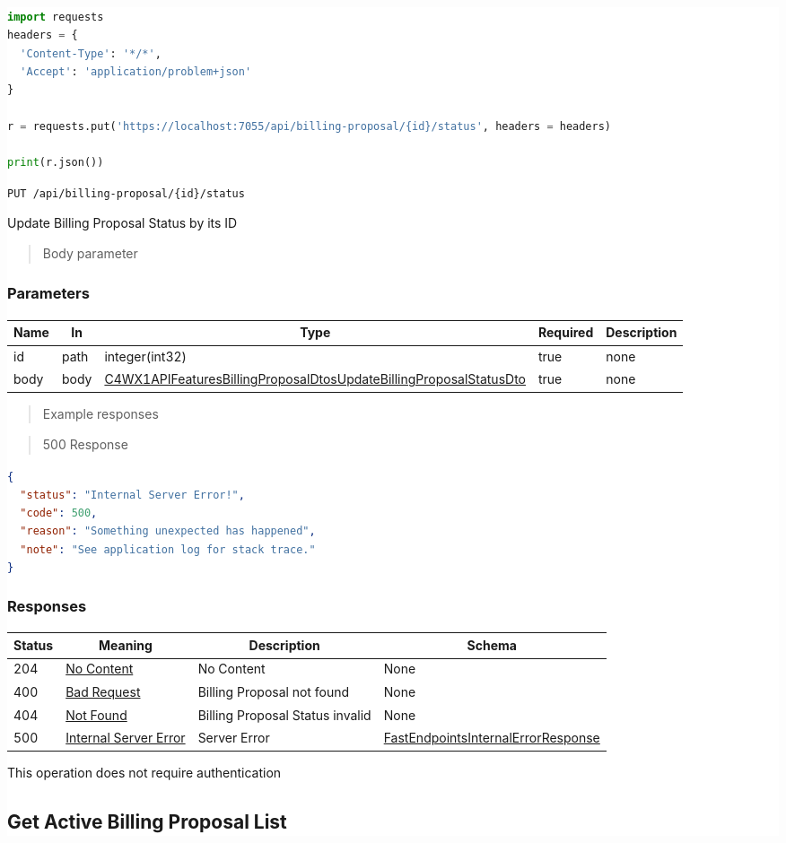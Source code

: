 ```python
import requests
headers = {
  'Content-Type': '*/*',
  'Accept': 'application/problem+json'
}

r = requests.put('https://localhost:7055/api/billing-proposal/{id}/status', headers = headers)

print(r.json())

```

`PUT /api/billing-proposal/{id}/status`

Update Billing Proposal Status by its ID

> Body parameter

<h3 id="update-billing-proposal-status-parameters">Parameters</h3>

|Name|In|Type|Required|Description|
|---|---|---|---|---|
|id|path|integer(int32)|true|none|
|body|body|[C4WX1APIFeaturesBillingProposalDtosUpdateBillingProposalStatusDto](#schemac4wx1apifeaturesbillingproposaldtosupdatebillingproposalstatusdto)|true|none|

> Example responses

> 500 Response

```json
{
  "status": "Internal Server Error!",
  "code": 500,
  "reason": "Something unexpected has happened",
  "note": "See application log for stack trace."
}
```

<h3 id="update-billing-proposal-status-responses">Responses</h3>

|Status|Meaning|Description|Schema|
|---|---|---|---|
|204|[No Content](https://tools.ietf.org/html/rfc7231#section-6.3.5)|No Content|None|
|400|[Bad Request](https://tools.ietf.org/html/rfc7231#section-6.5.1)|Billing Proposal not found|None|
|404|[Not Found](https://tools.ietf.org/html/rfc7231#section-6.5.4)|Billing Proposal Status invalid|None|
|500|[Internal Server Error](https://tools.ietf.org/html/rfc7231#section-6.6.1)|Server Error|[FastEndpointsInternalErrorResponse](#schemafastendpointsinternalerrorresponse)|

<aside class="success">
This operation does not require authentication
</aside>

## Get Active Billing Proposal List
